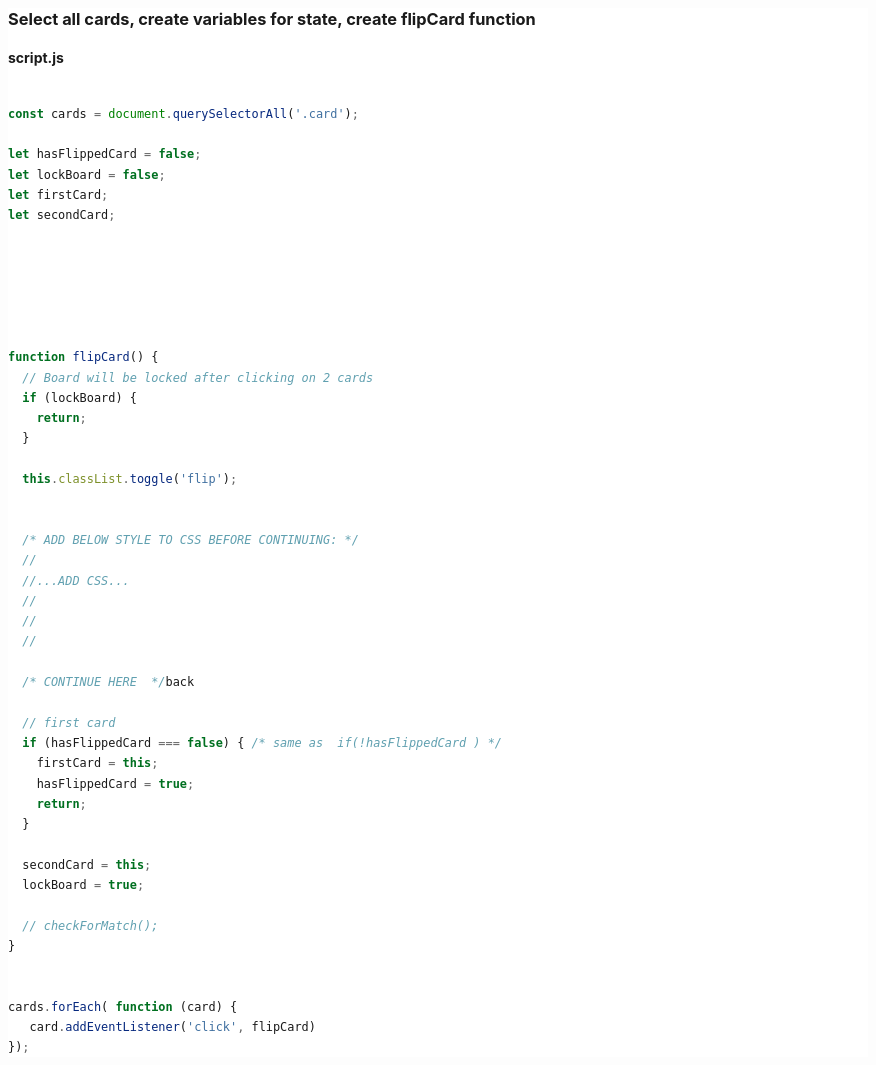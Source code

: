 ### Select all cards, create variables for state, create flipCard function



**script.js**

```js

const cards = document.querySelectorAll('.card');

let hasFlippedCard = false;
let lockBoard = false;
let firstCard;
let secondCard;






function flipCard() {
  // Board will be locked after clicking on 2 cards
  if (lockBoard) {
    return;
  }
  
  this.classList.toggle('flip');
  
  
  /* ADD BELOW STYLE TO CSS BEFORE CONTINUING: */
  //
  //...ADD CSS...
  //
  //
  //
  
  /* CONTINUE HERE  */back
  
  // first card
  if (hasFlippedCard === false) { /* same as  if(!hasFlippedCard ) */
    firstCard = this;
    hasFlippedCard = true;
    return;
  }
  
  secondCard = this;
  lockBoard = true;

  // checkForMatch();
}


cards.forEach( function (card) {
   card.addEventListener('click', flipCard)  
});
```
